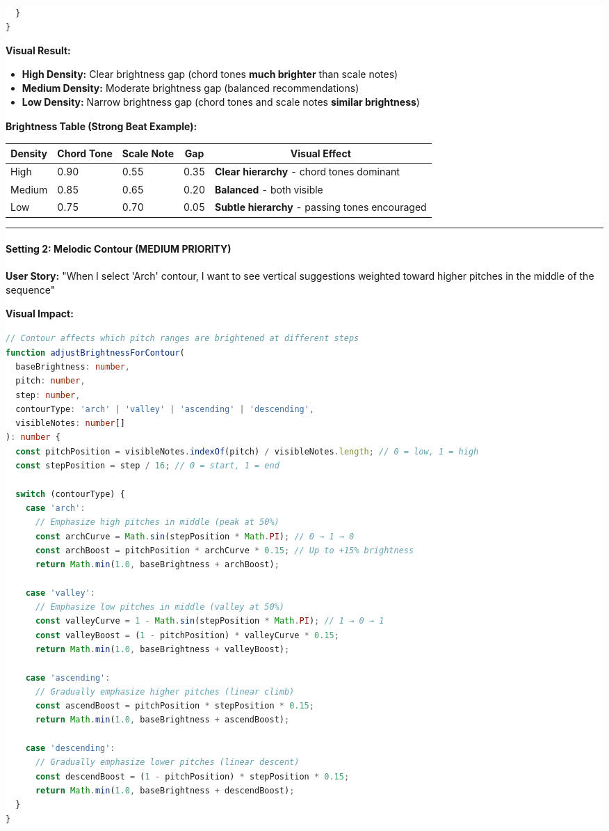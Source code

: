 ```typescript
  }
}
```

**Visual Result:**
- **High Density:** Clear brightness gap (chord tones **much brighter** than scale notes)
- **Medium Density:** Moderate brightness gap (balanced recommendations)
- **Low Density:** Narrow brightness gap (chord tones and scale notes **similar brightness**)

**Brightness Table (Strong Beat Example):**

| Density | Chord Tone | Scale Note | Gap | Visual Effect |
|---------|-----------|-----------|-----|---------------|
| High | 0.90 | 0.55 | 0.35 | **Clear hierarchy** - chord tones dominant |
| Medium | 0.85 | 0.65 | 0.20 | **Balanced** - both visible |
| Low | 0.75 | 0.70 | 0.05 | **Subtle hierarchy** - passing tones encouraged |

---

#### **Setting 2: Melodic Contour (MEDIUM PRIORITY)**

**User Story:** "When I select 'Arch' contour, I want to see vertical suggestions weighted toward higher pitches in the middle of the sequence"

**Visual Impact:**
```typescript
// Contour affects which pitch ranges are brightened at different steps
function adjustBrightnessForContour(
  baseBrightness: number,
  pitch: number,
  step: number,
  contourType: 'arch' | 'valley' | 'ascending' | 'descending',
  visibleNotes: number[]
): number {
  const pitchPosition = visibleNotes.indexOf(pitch) / visibleNotes.length; // 0 = low, 1 = high
  const stepPosition = step / 16; // 0 = start, 1 = end

  switch (contourType) {
    case 'arch':
      // Emphasize high pitches in middle (peak at 50%)
      const archCurve = Math.sin(stepPosition * Math.PI); // 0 → 1 → 0
      const archBoost = pitchPosition * archCurve * 0.15; // Up to +15% brightness
      return Math.min(1.0, baseBrightness + archBoost);

    case 'valley':
      // Emphasize low pitches in middle (valley at 50%)
      const valleyCurve = 1 - Math.sin(stepPosition * Math.PI); // 1 → 0 → 1
      const valleyBoost = (1 - pitchPosition) * valleyCurve * 0.15;
      return Math.min(1.0, baseBrightness + valleyBoost);

    case 'ascending':
      // Gradually emphasize higher pitches (linear climb)
      const ascendBoost = pitchPosition * stepPosition * 0.15;
      return Math.min(1.0, baseBrightness + ascendBoost);

    case 'descending':
      // Gradually emphasize lower pitches (linear descent)
      const descendBoost = (1 - pitchPosition) * stepPosition * 0.15;
      return Math.min(1.0, baseBrightness + descendBoost);
  }
}
```

